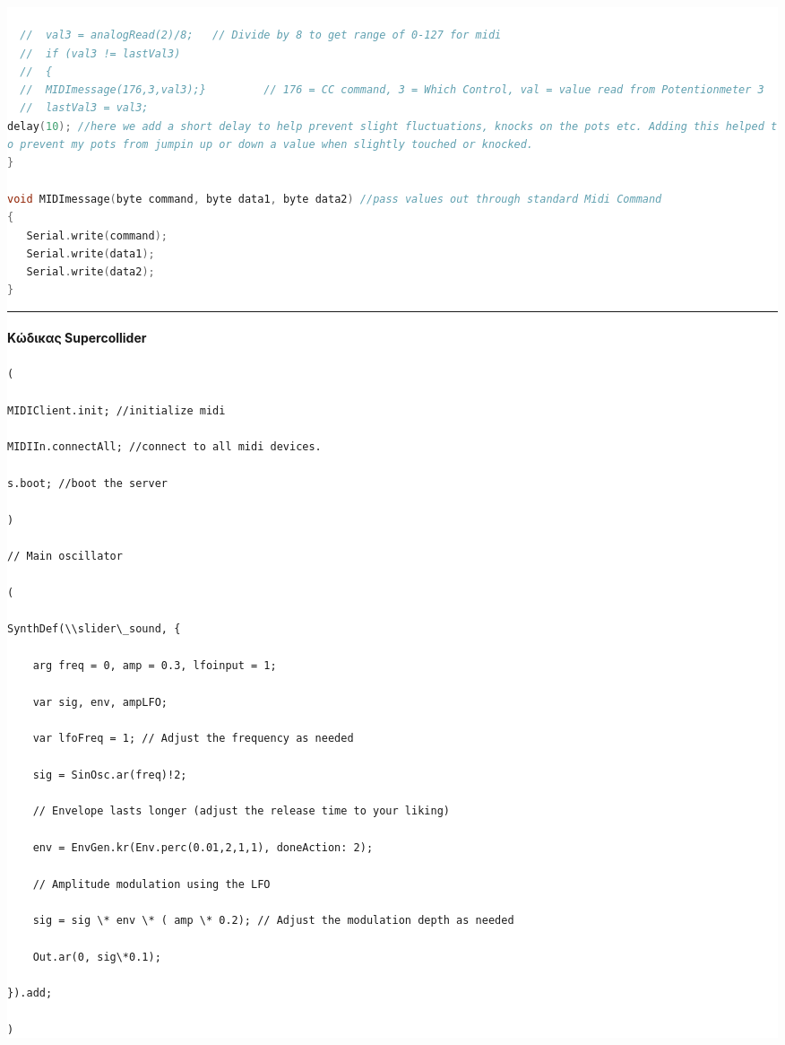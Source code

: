 ```cpp 
   
  //  val3 = analogRead(2)/8;   // Divide by 8 to get range of 0-127 for midi
  //  if (val3 != lastVal3) 
  //  {
  //  MIDImessage(176,3,val3);}         // 176 = CC command, 3 = Which Control, val = value read from Potentionmeter 3
  //  lastVal3 = val3;
delay(10); //here we add a short delay to help prevent slight fluctuations, knocks on the pots etc. Adding this helped to prevent my pots from jumpin up or down a value when slightly touched or knocked.
}

void MIDImessage(byte command, byte data1, byte data2) //pass values out through standard Midi Command
{
   Serial.write(command);
   Serial.write(data1);
   Serial.write(data2);
}
```

* * *

#### Κώδικας Supercollider

```smalltalk
(

MIDIClient.init; //initialize midi

MIDIIn.connectAll; //connect to all midi devices.

s.boot; //boot the server

)

// Main oscillator

(

SynthDef(\\slider\_sound, {

    arg freq = 0, amp = 0.3, lfoinput = 1;

    var sig, env, ampLFO;

    var lfoFreq = 1; // Adjust the frequency as needed

    sig = SinOsc.ar(freq)!2;

    // Envelope lasts longer (adjust the release time to your liking)

    env = EnvGen.kr(Env.perc(0.01,2,1,1), doneAction: 2);

    // Amplitude modulation using the LFO

    sig = sig \* env \* ( amp \* 0.2); // Adjust the modulation depth as needed

    Out.ar(0, sig\*0.1);

}).add;

)

```